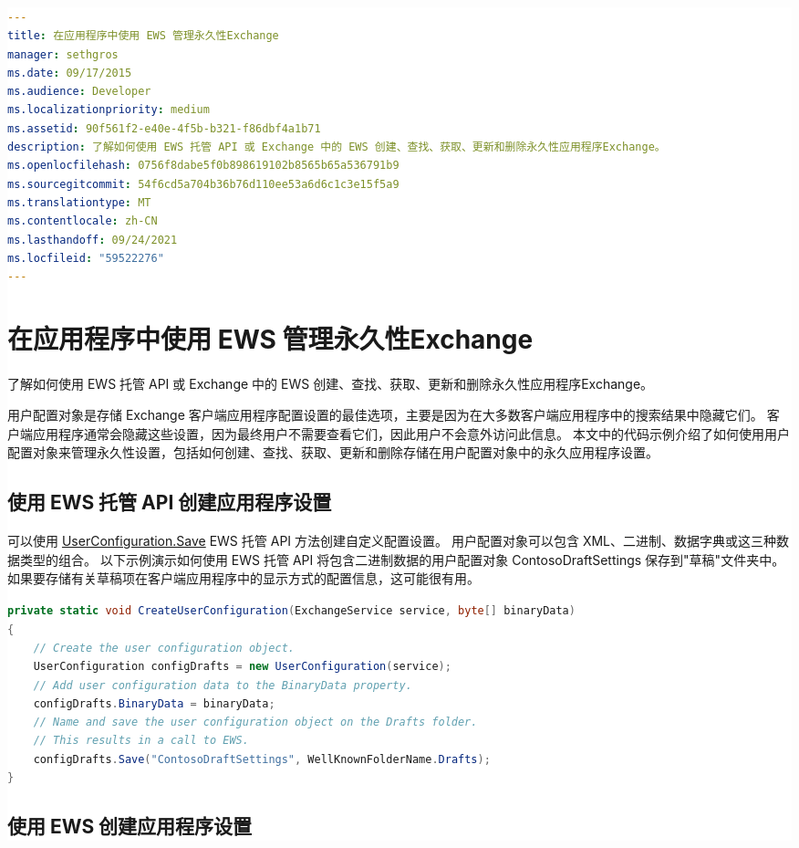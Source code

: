 ```yaml
---
title: 在应用程序中使用 EWS 管理永久性Exchange
manager: sethgros
ms.date: 09/17/2015
ms.audience: Developer
ms.localizationpriority: medium
ms.assetid: 90f561f2-e40e-4f5b-b321-f86dbf4a1b71
description: 了解如何使用 EWS 托管 API 或 Exchange 中的 EWS 创建、查找、获取、更新和删除永久性应用程序Exchange。
ms.openlocfilehash: 0756f8dabe5f0b898619102b8565b65a536791b9
ms.sourcegitcommit: 54f6cd5a704b36b76d110ee53a6d6c1c3e15f5a9
ms.translationtype: MT
ms.contentlocale: zh-CN
ms.lasthandoff: 09/24/2021
ms.locfileid: "59522276"
---
```

# <a name="manage-persistent-application-settings-by-using-ews-in-exchange"></a>在应用程序中使用 EWS 管理永久性Exchange

了解如何使用 EWS 托管 API 或 Exchange 中的 EWS 创建、查找、获取、更新和删除永久性应用程序Exchange。 
  
用户配置对象是存储 Exchange 客户端应用程序配置设置的最佳选项，主要是因为在大多数客户端应用程序中的搜索结果中隐藏它们。 客户端应用程序通常会隐藏这些设置，因为最终用户不需要查看它们，因此用户不会意外访问此信息。 本文中的代码示例介绍了如何使用用户配置对象来管理永久性设置，包括如何创建、查找、获取、更新和删除存储在用户配置对象中的永久应用程序设置。

<a name="createconfiguration"> </a>

## <a name="create-an-application-setting-by-using-the-ews-managed-api"></a>使用 EWS 托管 API 创建应用程序设置

可以使用 [UserConfiguration.Save](https://msdn.microsoft.com/library/microsoft.exchange.webservices.data.userconfiguration.save%28v=exchg.80%29.aspx) EWS 托管 API 方法创建自定义配置设置。 用户配置对象可以包含 XML、二进制、数据字典或这三种数据类型的组合。 以下示例演示如何使用 EWS 托管 API 将包含二进制数据的用户配置对象 ContosoDraftSettings 保存到"草稿"文件夹中。 如果要存储有关草稿项在客户端应用程序中的显示方式的配置信息，这可能很有用。 
  
```cs
private static void CreateUserConfiguration(ExchangeService service, byte[] binaryData)
{
    // Create the user configuration object.
    UserConfiguration configDrafts = new UserConfiguration(service);
    // Add user configuration data to the BinaryData property.
    configDrafts.BinaryData = binaryData;
    // Name and save the user configuration object on the Drafts folder.
    // This results in a call to EWS.
    configDrafts.Save("ContosoDraftSettings", WellKnownFolderName.Drafts);
}
```

## <a name="create-an-application-setting-by-using-ews"></a>使用 EWS 创建应用程序设置
<a name="bk_createEWS"> </a>
